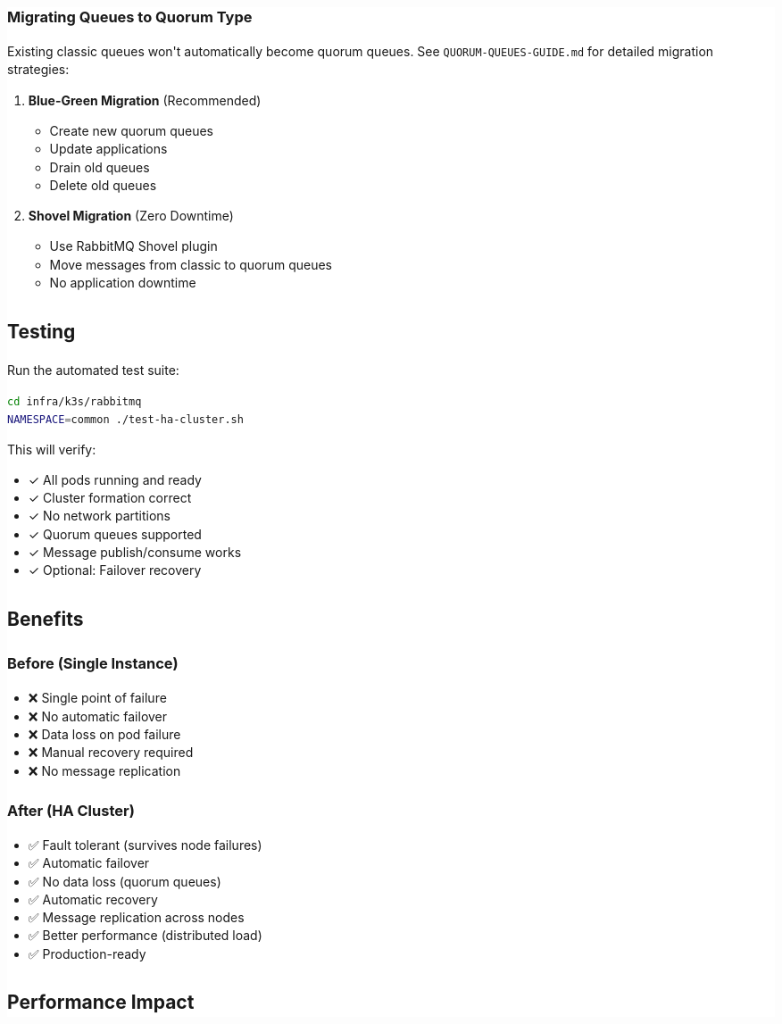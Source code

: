 ### Migrating Queues to Quorum Type

Existing classic queues won't automatically become quorum queues. See `QUORUM-QUEUES-GUIDE.md` for detailed migration strategies:

1. **Blue-Green Migration** (Recommended)
   - Create new quorum queues
   - Update applications
   - Drain old queues
   - Delete old queues

2. **Shovel Migration** (Zero Downtime)
   - Use RabbitMQ Shovel plugin
   - Move messages from classic to quorum queues
   - No application downtime

## Testing

Run the automated test suite:
```bash
cd infra/k3s/rabbitmq
NAMESPACE=common ./test-ha-cluster.sh
```

This will verify:
- ✓ All pods running and ready
- ✓ Cluster formation correct
- ✓ No network partitions
- ✓ Quorum queues supported
- ✓ Message publish/consume works
- ✓ Optional: Failover recovery

## Benefits

### Before (Single Instance)
- ❌ Single point of failure
- ❌ No automatic failover
- ❌ Data loss on pod failure
- ❌ Manual recovery required
- ❌ No message replication

### After (HA Cluster)
- ✅ Fault tolerant (survives node failures)
- ✅ Automatic failover
- ✅ No data loss (quorum queues)
- ✅ Automatic recovery
- ✅ Message replication across nodes
- ✅ Better performance (distributed load)
- ✅ Production-ready

## Performance Impact
